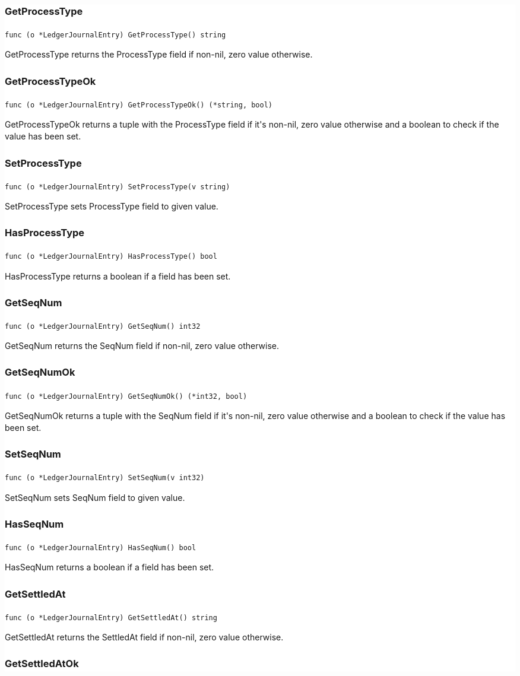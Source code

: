 ### GetProcessType

`func (o *LedgerJournalEntry) GetProcessType() string`

GetProcessType returns the ProcessType field if non-nil, zero value otherwise.

### GetProcessTypeOk

`func (o *LedgerJournalEntry) GetProcessTypeOk() (*string, bool)`

GetProcessTypeOk returns a tuple with the ProcessType field if it's non-nil, zero value otherwise
and a boolean to check if the value has been set.

### SetProcessType

`func (o *LedgerJournalEntry) SetProcessType(v string)`

SetProcessType sets ProcessType field to given value.

### HasProcessType

`func (o *LedgerJournalEntry) HasProcessType() bool`

HasProcessType returns a boolean if a field has been set.

### GetSeqNum

`func (o *LedgerJournalEntry) GetSeqNum() int32`

GetSeqNum returns the SeqNum field if non-nil, zero value otherwise.

### GetSeqNumOk

`func (o *LedgerJournalEntry) GetSeqNumOk() (*int32, bool)`

GetSeqNumOk returns a tuple with the SeqNum field if it's non-nil, zero value otherwise
and a boolean to check if the value has been set.

### SetSeqNum

`func (o *LedgerJournalEntry) SetSeqNum(v int32)`

SetSeqNum sets SeqNum field to given value.

### HasSeqNum

`func (o *LedgerJournalEntry) HasSeqNum() bool`

HasSeqNum returns a boolean if a field has been set.

### GetSettledAt

`func (o *LedgerJournalEntry) GetSettledAt() string`

GetSettledAt returns the SettledAt field if non-nil, zero value otherwise.

### GetSettledAtOk
